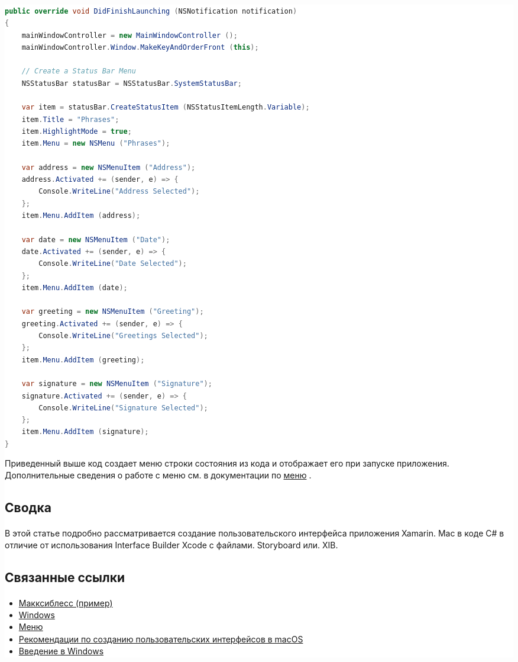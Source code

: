 ```csharp
public override void DidFinishLaunching (NSNotification notification)
{
    mainWindowController = new MainWindowController ();
    mainWindowController.Window.MakeKeyAndOrderFront (this);

    // Create a Status Bar Menu
    NSStatusBar statusBar = NSStatusBar.SystemStatusBar;

    var item = statusBar.CreateStatusItem (NSStatusItemLength.Variable);
    item.Title = "Phrases";
    item.HighlightMode = true;
    item.Menu = new NSMenu ("Phrases");

    var address = new NSMenuItem ("Address");
    address.Activated += (sender, e) => {
        Console.WriteLine("Address Selected");
    };
    item.Menu.AddItem (address);

    var date = new NSMenuItem ("Date");
    date.Activated += (sender, e) => {
        Console.WriteLine("Date Selected");
    };
    item.Menu.AddItem (date);

    var greeting = new NSMenuItem ("Greeting");
    greeting.Activated += (sender, e) => {
        Console.WriteLine("Greetings Selected");
    };
    item.Menu.AddItem (greeting);

    var signature = new NSMenuItem ("Signature");
    signature.Activated += (sender, e) => {
        Console.WriteLine("Signature Selected");
    };
    item.Menu.AddItem (signature);
}
```

Приведенный выше код создает меню строки состояния из кода и отображает его при запуске приложения. Дополнительные сведения о работе с меню см. в документации по [меню](~/mac/user-interface/menu.md) .

## <a name="summary"></a>Сводка

В этой статье подробно рассматривается создание пользовательского интерфейса приложения Xamarin. Mac в коде C# в отличие от использования Interface Builder Xcode с файлами. Storyboard или. XIB.

## <a name="related-links"></a>Связанные ссылки

- [Макксиблесс (пример)](https://docs.microsoft.com/samples/xamarin/mac-samples/macxibless)
- [Windows](~/mac/user-interface/window.md)
- [Меню](~/mac/user-interface/menu.md)
- [Рекомендации по созданию пользовательских интерфейсов в macOS](https://developer.apple.com/macos/human-interface-guidelines/overview/themes/)
- [Введение в Windows](https://developer.apple.com/library/content/documentation/Cocoa/Conceptual/WinPanel/Introduction.html)
